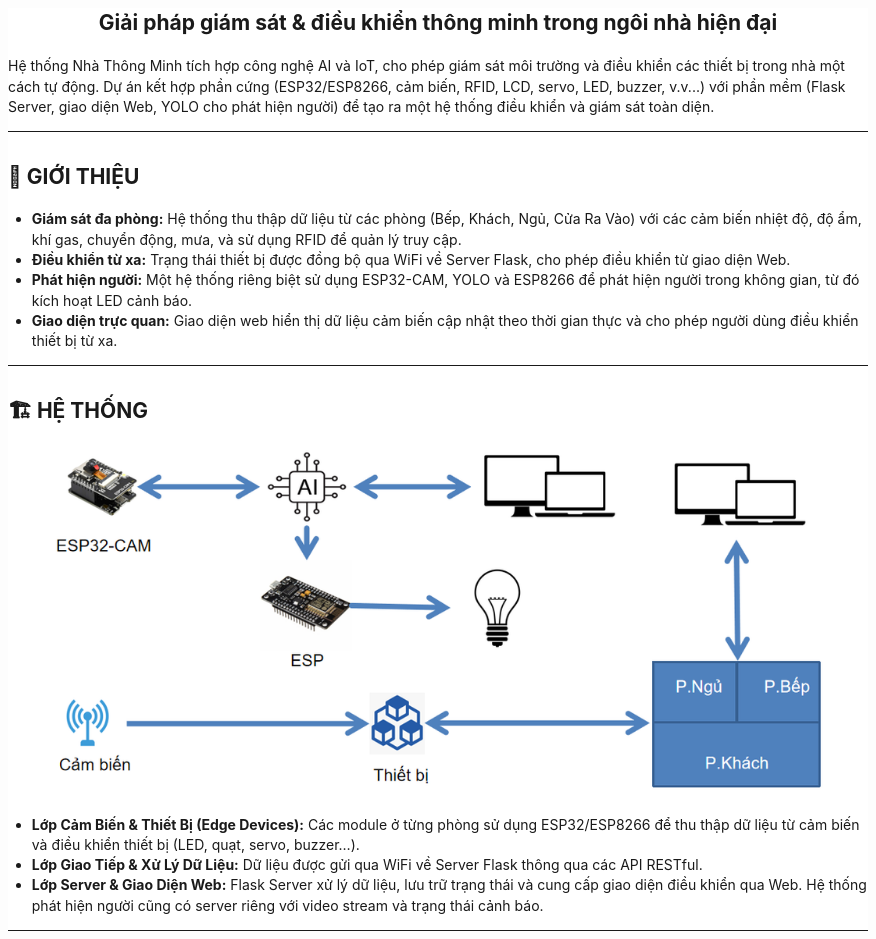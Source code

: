 <h2 align="center">Giải pháp giám sát & điều khiển thông minh trong ngôi nhà hiện đại</h2>

<p align="left">
  Hệ thống Nhà Thông Minh tích hợp công nghệ AI và IoT, cho phép giám sát môi trường và điều khiển các thiết bị trong nhà một cách tự động. Dự án kết hợp phần cứng (ESP32/ESP8266, cảm biến, RFID, LCD, servo, LED, buzzer, v.v...) với phần mềm (Flask Server, giao diện Web, YOLO cho phát hiện người) để tạo ra một hệ thống điều khiển và giám sát toàn diện.
</p>

---

## 🌟 GIỚI THIỆU

- **Giám sát đa phòng:** Hệ thống thu thập dữ liệu từ các phòng (Bếp, Khách, Ngủ, Cửa Ra Vào) với các cảm biến nhiệt độ, độ ẩm, khí gas, chuyển động, mưa, và sử dụng RFID để quản lý truy cập.
- **Điều khiển từ xa:** Trạng thái thiết bị được đồng bộ qua WiFi về Server Flask, cho phép điều khiển từ giao diện Web.
- **Phát hiện người:** Một hệ thống riêng biệt sử dụng ESP32-CAM, YOLO và ESP8266 để phát hiện người trong không gian, từ đó kích hoạt LED cảnh báo.
- **Giao diện trực quan:** Giao diện web hiển thị dữ liệu cảm biến cập nhật theo thời gian thực và cho phép người dùng điều khiển thiết bị từ xa.

---

## 🏗️ HỆ THỐNG

<p align="center">
  <img src="docs/images/image.png" alt="Kiến trúc hệ thống" width="800"/>
</p>

- **Lớp Cảm Biến & Thiết Bị (Edge Devices):** Các module ở từng phòng sử dụng ESP32/ESP8266 để thu thập dữ liệu từ cảm biến và điều khiển thiết bị (LED, quạt, servo, buzzer…).
- **Lớp Giao Tiếp & Xử Lý Dữ Liệu:** Dữ liệu được gửi qua WiFi về Server Flask thông qua các API RESTful.
- **Lớp Server & Giao Diện Web:** Flask Server xử lý dữ liệu, lưu trữ trạng thái và cung cấp giao diện điều khiển qua Web. Hệ thống phát hiện người cũng có server riêng với video stream và trạng thái cảnh báo.

---